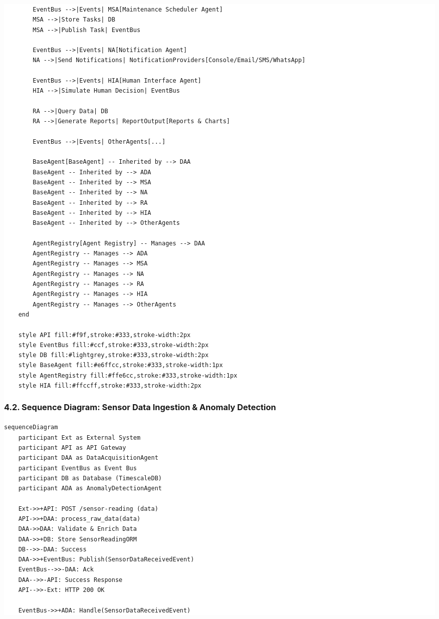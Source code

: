 ```mermaid
        EventBus -->|Events| MSA[Maintenance Scheduler Agent]
        MSA -->|Store Tasks| DB
        MSA -->|Publish Task| EventBus

        EventBus -->|Events| NA[Notification Agent]
        NA -->|Send Notifications| NotificationProviders[Console/Email/SMS/WhatsApp]

        EventBus -->|Events| HIA[Human Interface Agent]
        HIA -->|Simulate Human Decision| EventBus

        RA -->|Query Data| DB
        RA -->|Generate Reports| ReportOutput[Reports & Charts]

        EventBus -->|Events| OtherAgents[...]

        BaseAgent[BaseAgent] -- Inherited by --> DAA
        BaseAgent -- Inherited by --> ADA
        BaseAgent -- Inherited by --> MSA
        BaseAgent -- Inherited by --> NA
        BaseAgent -- Inherited by --> RA
        BaseAgent -- Inherited by --> HIA
        BaseAgent -- Inherited by --> OtherAgents

        AgentRegistry[Agent Registry] -- Manages --> DAA
        AgentRegistry -- Manages --> ADA
        AgentRegistry -- Manages --> MSA
        AgentRegistry -- Manages --> NA
        AgentRegistry -- Manages --> RA
        AgentRegistry -- Manages --> HIA
        AgentRegistry -- Manages --> OtherAgents
    end

    style API fill:#f9f,stroke:#333,stroke-width:2px
    style EventBus fill:#ccf,stroke:#333,stroke-width:2px
    style DB fill:#lightgrey,stroke:#333,stroke-width:2px
    style BaseAgent fill:#e6ffcc,stroke:#333,stroke-width:1px
    style AgentRegistry fill:#ffe6cc,stroke:#333,stroke-width:1px
    style HIA fill:#ffccff,stroke:#333,stroke-width:2px
```

### 4.2. Sequence Diagram: Sensor Data Ingestion & Anomaly Detection

```mermaid
sequenceDiagram
    participant Ext as External System
    participant API as API Gateway
    participant DAA as DataAcquisitionAgent
    participant EventBus as Event Bus
    participant DB as Database (TimescaleDB)
    participant ADA as AnomalyDetectionAgent

    Ext->>+API: POST /sensor-reading (data)
    API->>+DAA: process_raw_data(data)
    DAA->>DAA: Validate & Enrich Data
    DAA->>+DB: Store SensorReadingORM
    DB-->>-DAA: Success
    DAA->>+EventBus: Publish(SensorDataReceivedEvent)
    EventBus-->>-DAA: Ack
    DAA-->>-API: Success Response
    API-->>-Ext: HTTP 200 OK

    EventBus->>+ADA: Handle(SensorDataReceivedEvent)
```
